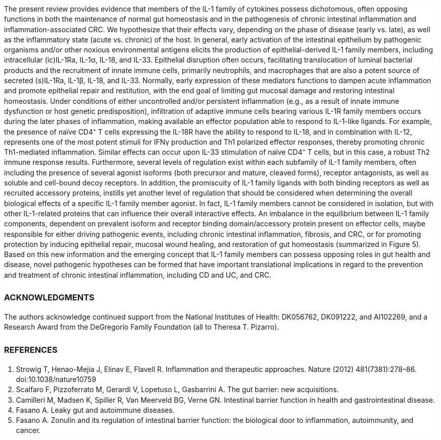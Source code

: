 The present review provides evidence that members of the IL-1 family of cytokines possess dichotomous, often opposing functions in both the maintenance of normal gut homeostasis and in the pathogenesis of chronic intestinal inflammation and inflammation-associated CRC. We hypothesize that their effects vary, depending on the phase of disease (early vs. late), as well as the inflammatory state (acute vs. chronic) of the host. In general, early activation of the intestinal epithelium by pathogenic organisms and/or other noxious environmental antigens elicits the production of epithelial-derived IL-1 family members, including intracellular (ic)IL-1Ra, IL-1α, IL-18, and IL-33. Epithelial disruption often occurs, facilitating translocation of luminal bacterial products and the recruitment of innate immune cells, primarily neutrophils, and macrophages that are also a potent source of secreted (s)IL-1Ra, IL-1β, IL-18, and IL-33. Normally, early expression of these mediators functions to dampen acute inflammation and promote epithelial repair and restitution, with the end goal of limiting gut mucosal damage and restoring intestinal homeostasis. Under conditions of either uncontrolled and/or persistent inflammation (e.g., as a result of innate immune dysfunction or host genetic predisposition), infiltration of adaptive immune cells bearing various IL-1R family members occurs during the later phases of inflammation, making available an effector population able to respond to IL-1-like ligands. For example, the presence of naïve CD4⁺ T cells expressing the IL-18R have the ability to respond to IL-18, and in combination with IL-12, represents one of the most potent stimuli for IFNγ production and Th1 polarized effector responses, thereby promoting chronic Th1-mediated inflammation. Similar effects can occur upon IL-33 stimulation of naïve CD4⁺ T cells, but in this case, a robust Th2 immune response results. Furthermore, several levels of regulation exist within each subfamily of IL-1 family members, often including the presence of several agonist isoforms (both precursor and mature, cleaved forms), receptor antagonists, as well as soluble and cell-bound decoy receptors. In addition, the promiscuity of IL-1 family ligands with both binding receptors as well as recruited accessory proteins, instills yet another level of regulation that should be considered when determining the overall biological effects of a specific IL-1 family member agonist. In fact, IL-1 family members cannot be considered in isolation, but with other IL-1-related proteins that can influence their overall interactive effects. An imbalance in the equilibrium between IL-1 family components, dependent on prevalent isoform and receptor binding domain/accessory protein present on effector cells, maybe responsible for either driving pathogenic events, including chronic intestinal inflammation, fibrosis, and CRC, or for promoting protection by inducing epithelial repair, mucosal wound healing, and restoration of gut homeostasis (summarized in Figure 5). Based on this new information and the emerging concept that IL-1 family members can possess opposing roles in gut health and disease, novel pathogenic hypotheses can be formed that have important translational implications in regard to the prevention and treatment of chronic intestinal inflammation, including CD and UC, and CRC.

### ACKNOWLEDGMENTS

The authors acknowledge continued support from the National Institutes of Health: DK056762, DK091222, and AI102269, and a Research Award from the DeGregorio Family Foundation (all to Theresa T. Pizarro).

### REFERENCES

1. Strowig T, Henao-Mejia J, Elinav E, Flavell R. Inflammation and therapeutic approaches. Nature (2012) 481(7381):278–86. doi:10.1038/nature10759
2. Scalfaro F, Pizzoferrato M, Gerardi V, Lopetuso L, Gasbarrini A. The gut barrier: new acquisitions.
3. Camilleri M, Madsen K, Spiller R, Van Meerveld BG, Verne GN. Intestinal barrier function in health and gastrointestinal disease.
4. Fasano A. Leaky gut and autoimmune diseases.
5. Fasano A. Zonulin and its regulation of intestinal barrier function: the biological door to inflammation, autoimmunity, and cancer.
